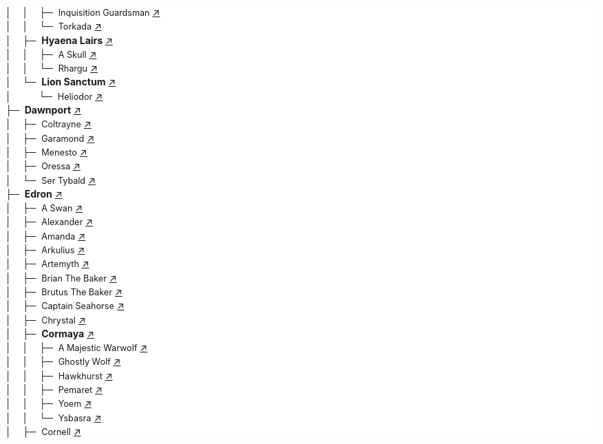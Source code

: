 │&nbsp;&nbsp;&nbsp;&nbsp;│&nbsp;&nbsp;&nbsp;&nbsp;├─&nbsp;&nbsp;<span style="font-size: 90%;">Inquisition Guardsman</span> [↗](https://github.com/s2ward/tibia/blob/main/npc/Darashia/Drefia/Inquisition_Guardsman.txt)  
│&nbsp;&nbsp;&nbsp;&nbsp;│&nbsp;&nbsp;&nbsp;&nbsp;└─&nbsp;&nbsp;<span style="font-size: 90%;">Torkada</span> [↗](https://github.com/s2ward/tibia/blob/main/npc/Darashia/Drefia/Torkada.txt)  
│&nbsp;&nbsp;&nbsp;&nbsp;├─&nbsp;&nbsp;<strong>Hyaena Lairs</strong> [↗](https://github.com/s2ward/tibia/blob/main/npc/Darashia/Hyaena_Lairs)  
│&nbsp;&nbsp;&nbsp;&nbsp;│&nbsp;&nbsp;&nbsp;&nbsp;├─&nbsp;&nbsp;<span style="font-size: 90%;">A Skull</span> [↗](https://github.com/s2ward/tibia/blob/main/npc/Darashia/Hyaena_Lairs/A_Skull.txt)  
│&nbsp;&nbsp;&nbsp;&nbsp;│&nbsp;&nbsp;&nbsp;&nbsp;└─&nbsp;&nbsp;<span style="font-size: 90%;">Rhargu</span> [↗](https://github.com/s2ward/tibia/blob/main/npc/Darashia/Hyaena_Lairs/Rhargu.txt)  
│&nbsp;&nbsp;&nbsp;&nbsp;└─&nbsp;&nbsp;<strong>Lion Sanctum</strong> [↗](https://github.com/s2ward/tibia/blob/main/npc/Darashia/Lion_Sanctum)  
│&nbsp;&nbsp;&nbsp;&nbsp;&nbsp;&nbsp;&nbsp;&nbsp;&nbsp;&nbsp;└─&nbsp;&nbsp;<span style="font-size: 90%;">Heliodor</span> [↗](https://github.com/s2ward/tibia/blob/main/npc/Darashia/Lion_Sanctum/Heliodor.txt)  
├─&nbsp;&nbsp;<strong>Dawnport</strong> [↗](https://github.com/s2ward/tibia/blob/main/npc/Dawnport)  
│&nbsp;&nbsp;&nbsp;&nbsp;├─&nbsp;&nbsp;<span style="font-size: 90%;">Coltrayne</span> [↗](https://github.com/s2ward/tibia/blob/main/npc/Dawnport/Coltrayne.txt)  
│&nbsp;&nbsp;&nbsp;&nbsp;├─&nbsp;&nbsp;<span style="font-size: 90%;">Garamond</span> [↗](https://github.com/s2ward/tibia/blob/main/npc/Dawnport/Garamond.txt)  
│&nbsp;&nbsp;&nbsp;&nbsp;├─&nbsp;&nbsp;<span style="font-size: 90%;">Menesto</span> [↗](https://github.com/s2ward/tibia/blob/main/npc/Dawnport/Menesto.txt)  
│&nbsp;&nbsp;&nbsp;&nbsp;├─&nbsp;&nbsp;<span style="font-size: 90%;">Oressa</span> [↗](https://github.com/s2ward/tibia/blob/main/npc/Dawnport/Oressa.txt)  
│&nbsp;&nbsp;&nbsp;&nbsp;└─&nbsp;&nbsp;<span style="font-size: 90%;">Ser Tybald</span> [↗](https://github.com/s2ward/tibia/blob/main/npc/Dawnport/Ser_Tybald.txt)  
├─&nbsp;&nbsp;<strong>Edron</strong> [↗](https://github.com/s2ward/tibia/blob/main/npc/Edron)  
│&nbsp;&nbsp;&nbsp;&nbsp;├─&nbsp;&nbsp;<span style="font-size: 90%;">A Swan</span> [↗](https://github.com/s2ward/tibia/blob/main/npc/Edron/A_Swan.txt)  
│&nbsp;&nbsp;&nbsp;&nbsp;├─&nbsp;&nbsp;<span style="font-size: 90%;">Alexander</span> [↗](https://github.com/s2ward/tibia/blob/main/npc/Edron/Alexander.txt)  
│&nbsp;&nbsp;&nbsp;&nbsp;├─&nbsp;&nbsp;<span style="font-size: 90%;">Amanda</span> [↗](https://github.com/s2ward/tibia/blob/main/npc/Edron/Amanda.txt)  
│&nbsp;&nbsp;&nbsp;&nbsp;├─&nbsp;&nbsp;<span style="font-size: 90%;">Arkulius</span> [↗](https://github.com/s2ward/tibia/blob/main/npc/Edron/Arkulius.txt)  
│&nbsp;&nbsp;&nbsp;&nbsp;├─&nbsp;&nbsp;<span style="font-size: 90%;">Artemyth</span> [↗](https://github.com/s2ward/tibia/blob/main/npc/Edron/Artemyth.txt)  
│&nbsp;&nbsp;&nbsp;&nbsp;├─&nbsp;&nbsp;<span style="font-size: 90%;">Brian The Baker</span> [↗](https://github.com/s2ward/tibia/blob/main/npc/Edron/Brian_The_Baker.txt)  
│&nbsp;&nbsp;&nbsp;&nbsp;├─&nbsp;&nbsp;<span style="font-size: 90%;">Brutus The Baker</span> [↗](https://github.com/s2ward/tibia/blob/main/npc/Edron/Brutus_The_Baker.txt)  
│&nbsp;&nbsp;&nbsp;&nbsp;├─&nbsp;&nbsp;<span style="font-size: 90%;">Captain Seahorse</span> [↗](https://github.com/s2ward/tibia/blob/main/npc/Edron/Captain_Seahorse.txt)  
│&nbsp;&nbsp;&nbsp;&nbsp;├─&nbsp;&nbsp;<span style="font-size: 90%;">Chrystal</span> [↗](https://github.com/s2ward/tibia/blob/main/npc/Edron/Chrystal.txt)  
│&nbsp;&nbsp;&nbsp;&nbsp;├─&nbsp;&nbsp;<strong>Cormaya</strong> [↗](https://github.com/s2ward/tibia/blob/main/npc/Edron/Cormaya)  
│&nbsp;&nbsp;&nbsp;&nbsp;│&nbsp;&nbsp;&nbsp;&nbsp;├─&nbsp;&nbsp;<span style="font-size: 90%;">A Majestic Warwolf</span> [↗](https://github.com/s2ward/tibia/blob/main/npc/Edron/Cormaya/A_Majestic_Warwolf.txt)  
│&nbsp;&nbsp;&nbsp;&nbsp;│&nbsp;&nbsp;&nbsp;&nbsp;├─&nbsp;&nbsp;<span style="font-size: 90%;">Ghostly Wolf</span> [↗](https://github.com/s2ward/tibia/blob/main/npc/Edron/Cormaya/Ghostly_Wolf.txt)  
│&nbsp;&nbsp;&nbsp;&nbsp;│&nbsp;&nbsp;&nbsp;&nbsp;├─&nbsp;&nbsp;<span style="font-size: 90%;">Hawkhurst</span> [↗](https://github.com/s2ward/tibia/blob/main/npc/Edron/Cormaya/Hawkhurst.txt)  
│&nbsp;&nbsp;&nbsp;&nbsp;│&nbsp;&nbsp;&nbsp;&nbsp;├─&nbsp;&nbsp;<span style="font-size: 90%;">Pemaret</span> [↗](https://github.com/s2ward/tibia/blob/main/npc/Edron/Cormaya/Pemaret.txt)  
│&nbsp;&nbsp;&nbsp;&nbsp;│&nbsp;&nbsp;&nbsp;&nbsp;├─&nbsp;&nbsp;<span style="font-size: 90%;">Yoem</span> [↗](https://github.com/s2ward/tibia/blob/main/npc/Edron/Cormaya/Yoem.txt)  
│&nbsp;&nbsp;&nbsp;&nbsp;│&nbsp;&nbsp;&nbsp;&nbsp;└─&nbsp;&nbsp;<span style="font-size: 90%;">Ysbasra</span> [↗](https://github.com/s2ward/tibia/blob/main/npc/Edron/Cormaya/Ysbasra.txt)  
│&nbsp;&nbsp;&nbsp;&nbsp;├─&nbsp;&nbsp;<span style="font-size: 90%;">Cornell</span> [↗](https://github.com/s2ward/tibia/blob/main/npc/Edron/Cornell.txt)  